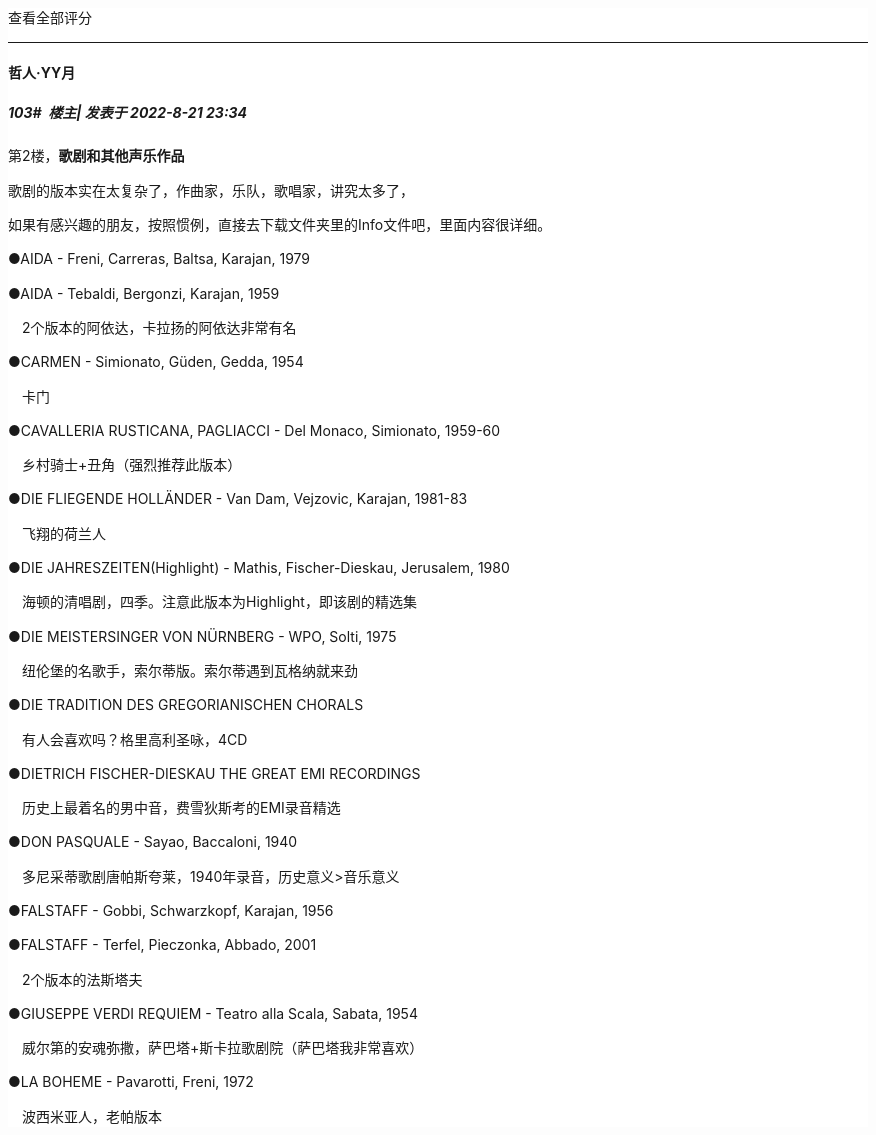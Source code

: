 查看全部评分

*****

####  哲人·YY月  
##### 103#         楼主| 发表于 2022-8-21 23:34

第2楼，<strong>歌剧和其他声乐作品</strong>

歌剧的版本实在太复杂了，作曲家，乐队，歌唱家，讲究太多了，

如果有感兴趣的朋友，按照惯例，直接去下载文件夹里的Info文件吧，里面内容很详细。

●AIDA - Freni, Carreras, Baltsa, Karajan, 1979

●AIDA - Tebaldi, Bergonzi, Karajan, 1959

　2个版本的阿依达，卡拉扬的阿依达非常有名　　

●CARMEN - Simionato, Güden, Gedda, 1954

　卡门

●CAVALLERIA RUSTICANA, PAGLIACCI - Del Monaco, Simionato, 1959-60

　乡村骑士+丑角（强烈推荐此版本）

●DIE FLIEGENDE HOLLÄNDER - Van Dam, Vejzovic, Karajan, 1981-83

　飞翔的荷兰人

●DIE JAHRESZEITEN(Highlight) - Mathis, Fischer-Dieskau, Jerusalem, 1980

　海顿的清唱剧，四季。注意此版本为Highlight，即该剧的精选集

●DIE MEISTERSINGER VON NÜRNBERG - WPO, Solti, 1975

　纽伦堡的名歌手，索尔蒂版。索尔蒂遇到瓦格纳就来劲

●DIE TRADITION DES GREGORIANISCHEN CHORALS

　有人会喜欢吗？格里高利圣咏，4CD

●DIETRICH FISCHER-DIESKAU THE GREAT EMI RECORDINGS

　历史上最着名的男中音，费雪狄斯考的EMI录音精选

●DON PASQUALE - Sayao, Baccaloni, 1940

　多尼采蒂歌剧唐帕斯夸莱，1940年录音，历史意义&gt;音乐意义

●FALSTAFF - Gobbi, Schwarzkopf, Karajan, 1956

●FALSTAFF - Terfel, Pieczonka, Abbado, 2001

　2个版本的法斯塔夫

●GIUSEPPE VERDI REQUIEM - Teatro alla Scala, Sabata, 1954

　威尔第的安魂弥撒，萨巴塔+斯卡拉歌剧院（萨巴塔我非常喜欢）

●LA BOHEME - Pavarotti, Freni, 1972

　波西米亚人，老帕版本
